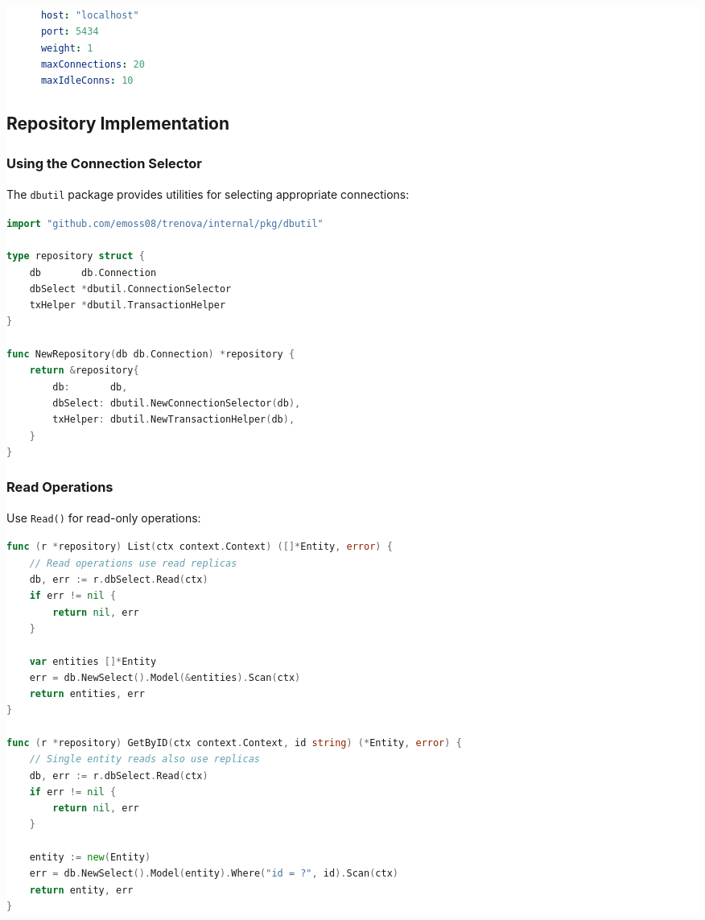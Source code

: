 ```yaml
      host: "localhost"
      port: 5434
      weight: 1
      maxConnections: 20
      maxIdleConns: 10
```

## Repository Implementation

### Using the Connection Selector

The `dbutil` package provides utilities for selecting appropriate connections:

```go
import "github.com/emoss08/trenova/internal/pkg/dbutil"

type repository struct {
    db       db.Connection
    dbSelect *dbutil.ConnectionSelector
    txHelper *dbutil.TransactionHelper
}

func NewRepository(db db.Connection) *repository {
    return &repository{
        db:       db,
        dbSelect: dbutil.NewConnectionSelector(db),
        txHelper: dbutil.NewTransactionHelper(db),
    }
}
```

### Read Operations

Use `Read()` for read-only operations:

```go
func (r *repository) List(ctx context.Context) ([]*Entity, error) {
    // Read operations use read replicas
    db, err := r.dbSelect.Read(ctx)
    if err != nil {
        return nil, err
    }
    
    var entities []*Entity
    err = db.NewSelect().Model(&entities).Scan(ctx)
    return entities, err
}

func (r *repository) GetByID(ctx context.Context, id string) (*Entity, error) {
    // Single entity reads also use replicas
    db, err := r.dbSelect.Read(ctx)
    if err != nil {
        return nil, err
    }
    
    entity := new(Entity)
    err = db.NewSelect().Model(entity).Where("id = ?", id).Scan(ctx)
    return entity, err
}
```
